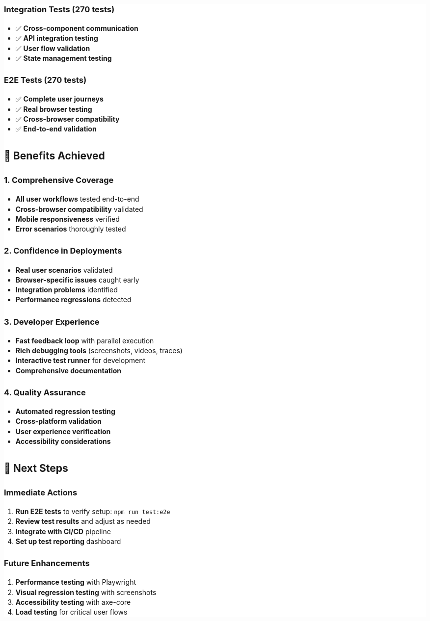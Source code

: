### **Integration Tests (270 tests)**
- ✅ **Cross-component communication**
- ✅ **API integration testing**
- ✅ **User flow validation**
- ✅ **State management testing**

### **E2E Tests (270 tests)**
- ✅ **Complete user journeys**
- ✅ **Real browser testing**
- ✅ **Cross-browser compatibility**
- ✅ **End-to-end validation**

## 🎉 Benefits Achieved

### **1. Comprehensive Coverage**
- **All user workflows** tested end-to-end
- **Cross-browser compatibility** validated
- **Mobile responsiveness** verified
- **Error scenarios** thoroughly tested

### **2. Confidence in Deployments**
- **Real user scenarios** validated
- **Browser-specific issues** caught early
- **Integration problems** identified
- **Performance regressions** detected

### **3. Developer Experience**
- **Fast feedback loop** with parallel execution
- **Rich debugging tools** (screenshots, videos, traces)
- **Interactive test runner** for development
- **Comprehensive documentation**

### **4. Quality Assurance**
- **Automated regression testing**
- **Cross-platform validation**
- **User experience verification**
- **Accessibility considerations**

## 🚀 Next Steps

### **Immediate Actions**
1. **Run E2E tests** to verify setup: `npm run test:e2e`
2. **Review test results** and adjust as needed
3. **Integrate with CI/CD** pipeline
4. **Set up test reporting** dashboard

### **Future Enhancements**
1. **Performance testing** with Playwright
2. **Visual regression testing** with screenshots
3. **Accessibility testing** with axe-core
4. **Load testing** for critical user flows
